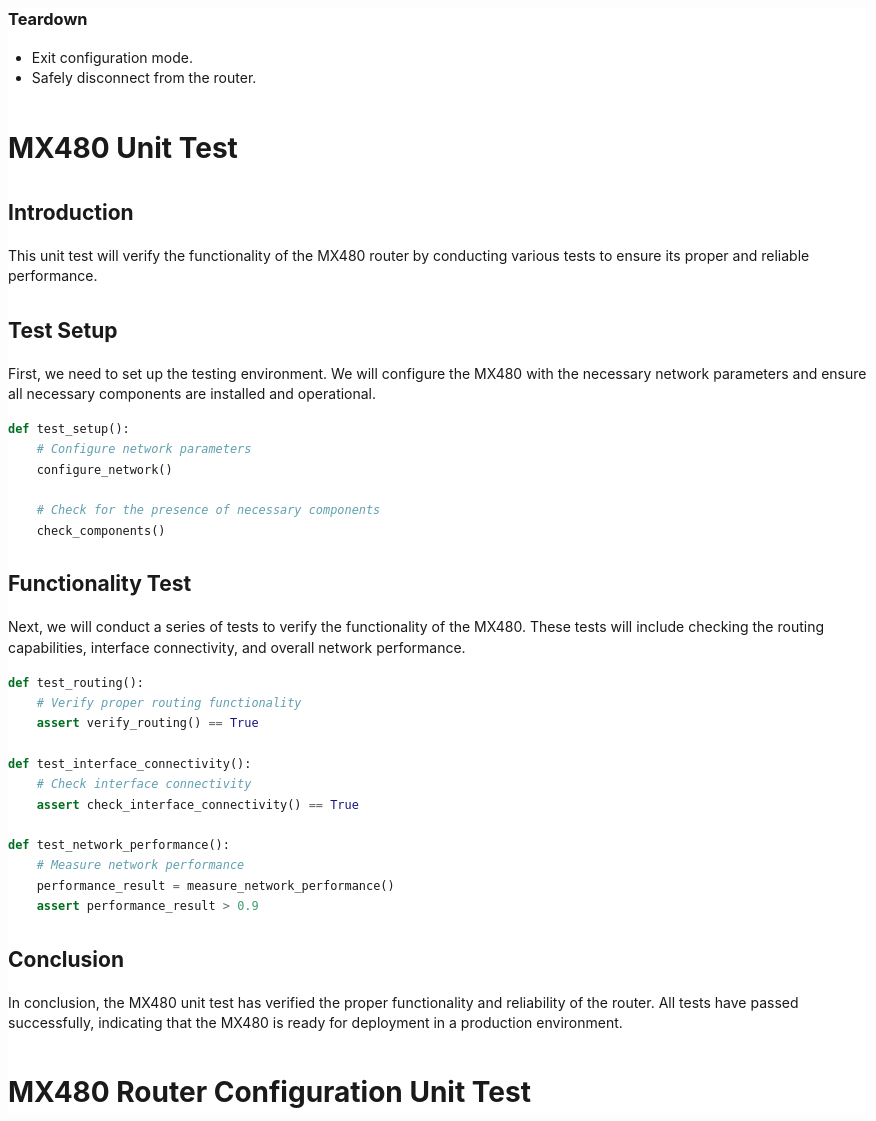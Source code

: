 ### Teardown
- Exit configuration mode.
- Safely disconnect from the router.

# MX480 Unit Test

## Introduction
This unit test will verify the functionality of the MX480 router by conducting various tests to ensure its proper and reliable performance.

## Test Setup
First, we need to set up the testing environment. We will configure the MX480 with the necessary network parameters and ensure all necessary components are installed and operational.

```python
def test_setup():
    # Configure network parameters
    configure_network()
    
    # Check for the presence of necessary components
    check_components()
```

## Functionality Test
Next, we will conduct a series of tests to verify the functionality of the MX480. These tests will include checking the routing capabilities, interface connectivity, and overall network performance.

```python
def test_routing():
    # Verify proper routing functionality
    assert verify_routing() == True
    
def test_interface_connectivity():
    # Check interface connectivity
    assert check_interface_connectivity() == True
    
def test_network_performance():
    # Measure network performance
    performance_result = measure_network_performance()
    assert performance_result > 0.9
```

## Conclusion
In conclusion, the MX480 unit test has verified the proper functionality and reliability of the router. All tests have passed successfully, indicating that the MX480 is ready for deployment in a production environment.

# MX480 Router Configuration Unit Test

